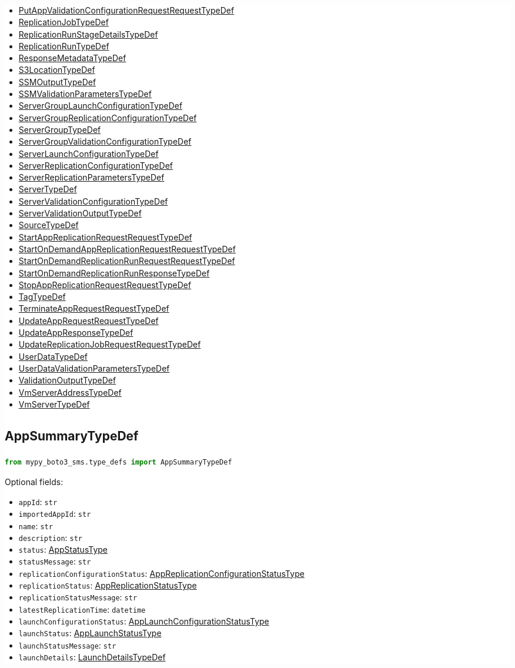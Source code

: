   - [PutAppValidationConfigurationRequestRequestTypeDef](#putappvalidationconfigurationrequestrequesttypedef)
  - [ReplicationJobTypeDef](#replicationjobtypedef)
  - [ReplicationRunStageDetailsTypeDef](#replicationrunstagedetailstypedef)
  - [ReplicationRunTypeDef](#replicationruntypedef)
  - [ResponseMetadataTypeDef](#responsemetadatatypedef)
  - [S3LocationTypeDef](#s3locationtypedef)
  - [SSMOutputTypeDef](#ssmoutputtypedef)
  - [SSMValidationParametersTypeDef](#ssmvalidationparameterstypedef)
  - [ServerGroupLaunchConfigurationTypeDef](#servergrouplaunchconfigurationtypedef)
  - [ServerGroupReplicationConfigurationTypeDef](#servergroupreplicationconfigurationtypedef)
  - [ServerGroupTypeDef](#servergrouptypedef)
  - [ServerGroupValidationConfigurationTypeDef](#servergroupvalidationconfigurationtypedef)
  - [ServerLaunchConfigurationTypeDef](#serverlaunchconfigurationtypedef)
  - [ServerReplicationConfigurationTypeDef](#serverreplicationconfigurationtypedef)
  - [ServerReplicationParametersTypeDef](#serverreplicationparameterstypedef)
  - [ServerTypeDef](#servertypedef)
  - [ServerValidationConfigurationTypeDef](#servervalidationconfigurationtypedef)
  - [ServerValidationOutputTypeDef](#servervalidationoutputtypedef)
  - [SourceTypeDef](#sourcetypedef)
  - [StartAppReplicationRequestRequestTypeDef](#startappreplicationrequestrequesttypedef)
  - [StartOnDemandAppReplicationRequestRequestTypeDef](#startondemandappreplicationrequestrequesttypedef)
  - [StartOnDemandReplicationRunRequestRequestTypeDef](#startondemandreplicationrunrequestrequesttypedef)
  - [StartOnDemandReplicationRunResponseTypeDef](#startondemandreplicationrunresponsetypedef)
  - [StopAppReplicationRequestRequestTypeDef](#stopappreplicationrequestrequesttypedef)
  - [TagTypeDef](#tagtypedef)
  - [TerminateAppRequestRequestTypeDef](#terminateapprequestrequesttypedef)
  - [UpdateAppRequestRequestTypeDef](#updateapprequestrequesttypedef)
  - [UpdateAppResponseTypeDef](#updateappresponsetypedef)
  - [UpdateReplicationJobRequestRequestTypeDef](#updatereplicationjobrequestrequesttypedef)
  - [UserDataTypeDef](#userdatatypedef)
  - [UserDataValidationParametersTypeDef](#userdatavalidationparameterstypedef)
  - [ValidationOutputTypeDef](#validationoutputtypedef)
  - [VmServerAddressTypeDef](#vmserveraddresstypedef)
  - [VmServerTypeDef](#vmservertypedef)

<a id="appsummarytypedef"></a>

## AppSummaryTypeDef

```python
from mypy_boto3_sms.type_defs import AppSummaryTypeDef
```

Optional fields:

- `appId`: `str`
- `importedAppId`: `str`
- `name`: `str`
- `description`: `str`
- `status`: [AppStatusType](./literals.md#appstatustype)
- `statusMessage`: `str`
- `replicationConfigurationStatus`:
  [AppReplicationConfigurationStatusType](./literals.md#appreplicationconfigurationstatustype)
- `replicationStatus`:
  [AppReplicationStatusType](./literals.md#appreplicationstatustype)
- `replicationStatusMessage`: `str`
- `latestReplicationTime`: `datetime`
- `launchConfigurationStatus`:
  [AppLaunchConfigurationStatusType](./literals.md#applaunchconfigurationstatustype)
- `launchStatus`: [AppLaunchStatusType](./literals.md#applaunchstatustype)
- `launchStatusMessage`: `str`
- `launchDetails`: [LaunchDetailsTypeDef](./type_defs.md#launchdetailstypedef)